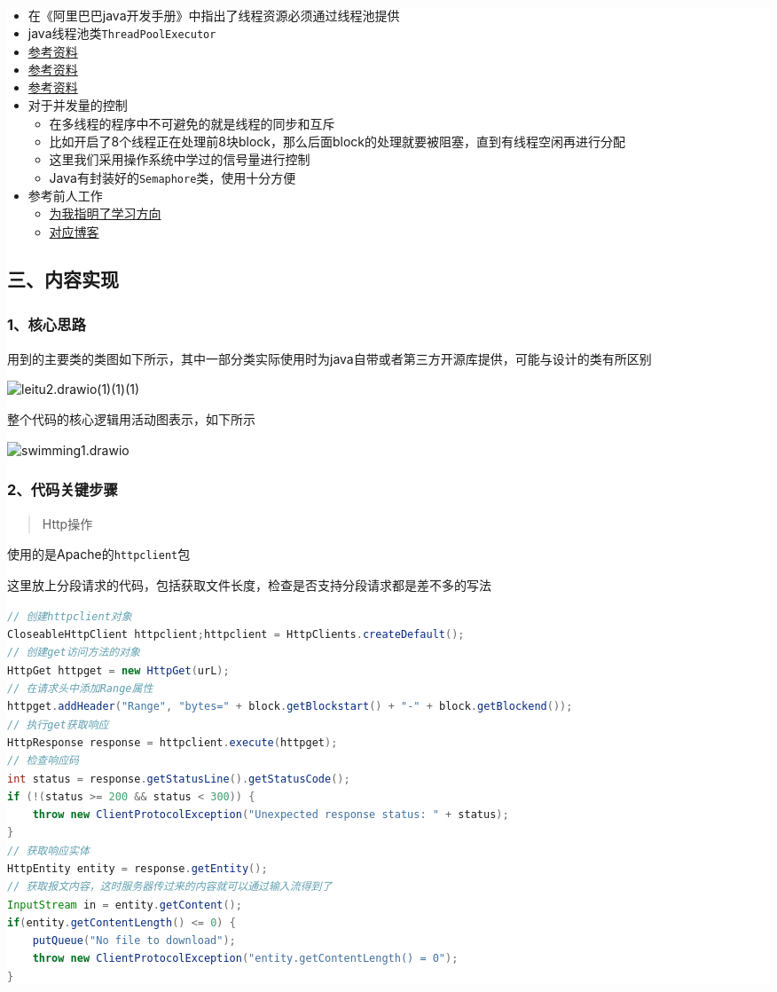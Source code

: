   - 在《阿里巴巴java开发手册》中指出了线程资源必须通过线程池提供
  - java线程池类`ThreadPoolExecutor`
  - [参考资料](https://www.cnblogs.com/dafanjoy/p/9729358.html)
  - [参考资料](https://www.jianshu.com/p/f030aa5d7a28)
  - [参考资料](https://www.liaoxuefeng.com/wiki/1252599548343744/1306580788183074)
- 对于并发量的控制
  - 在多线程的程序中不可避免的就是线程的同步和互斥
  - 比如开启了8个线程正在处理前8块block，那么后面block的处理就要被阻塞，直到有线程空闲再进行分配
  - 这里我们采用操作系统中学过的信号量进行控制
  - Java有封装好的`Semaphore`类，使用十分方便
- 参考前人工作
  - [为我指明了学习方向](https://github.com/HouYuSource/concurrent_download)
  - [对应博客](https://blog.csdn.net/qq_34401512/article/details/77867576)

## 三、内容实现

### 1、核心思路

用到的主要类的类图如下所示，其中一部分类实际使用时为java自带或者第三方开源库提供，可能与设计的类有所区别

![leitu2.drawio(1)(1)(1)](https://picgo-111.oss-cn-beijing.aliyuncs.com/img/leitu2.drawio(1)(1)(1).png)

整个代码的核心逻辑用活动图表示，如下所示

![swimming1.drawio](https://picgo-111.oss-cn-beijing.aliyuncs.com/img/swimming1.drawio.png)

### 2、代码关键步骤

> Http操作

使用的是Apache的`httpclient`包

这里放上分段请求的代码，包括获取文件长度，检查是否支持分段请求都是差不多的写法

```java
// 创建httpclient对象
CloseableHttpClient httpclient;httpclient = HttpClients.createDefault();
// 创建get访问方法的对象
HttpGet httpget = new HttpGet(urL);
// 在请求头中添加Range属性
httpget.addHeader("Range", "bytes=" + block.getBlockstart() + "-" + block.getBlockend());
// 执行get获取响应
HttpResponse response = httpclient.execute(httpget);
// 检查响应码
int status = response.getStatusLine().getStatusCode();
if (!(status >= 200 && status < 300)) {
	throw new ClientProtocolException("Unexpected response status: " + status);
}
// 获取响应实体
HttpEntity entity = response.getEntity();
// 获取报文内容，这时服务器传过来的内容就可以通过输入流得到了
InputStream in = entity.getContent();
if(entity.getContentLength() <= 0) {
    putQueue("No file to download");
    throw new ClientProtocolException("entity.getContentLength() = 0");
}
```

